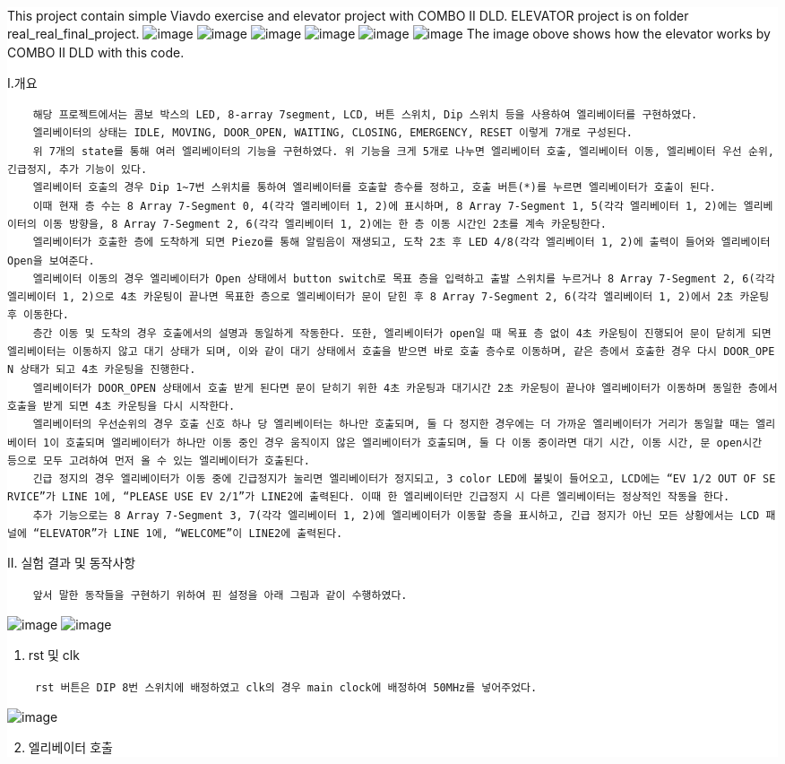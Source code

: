 This project contain simple Viavdo exercise and elevator project with COMBO II DLD.
ELEVATOR project is on folder real_real_final_project.
![image](https://github.com/user-attachments/assets/315ce1ce-6d7d-4be3-80eb-459720e4df6f)
![image](https://github.com/user-attachments/assets/24fb2d45-678c-486a-86ba-d772058ae34a)
![image](https://github.com/user-attachments/assets/951daade-a9d9-4706-b7f6-ab927e474e15)
![image](https://github.com/user-attachments/assets/c466ea67-f85e-4b93-9c64-858bbcec7214)
![image](https://github.com/user-attachments/assets/c74a5439-50dd-4ed1-a801-e532a36b9dc4)
![image](https://github.com/user-attachments/assets/56bfeadd-9e4e-4eeb-a80b-5bc21d9bb92b)
The image obove shows how the elevator works by COMBO II DLD with this code.


I.개요

        해당 프로젝트에서는 콤보 박스의 LED, 8-array 7segment, LCD, 버튼 스위치, Dip 스위치 등을 사용하여 엘리베이터를 구현하였다.
        엘리베이터의 상태는 IDLE, MOVING, DOOR_OPEN, WAITING, CLOSING, EMERGENCY, RESET 이렇게 7개로 구성된다. 
        위 7개의 state를 통해 여러 엘리베이터의 기능을 구현하였다. 위 기능을 크게 5개로 나누면 엘리베이터 호출, 엘리베이터 이동, 엘리베이터 우선 순위, 긴급정지, 추가 기능이 있다. 
        엘리베이터 호출의 경우 Dip 1~7번 스위치를 통하여 엘리베이터를 호출할 층수를 정하고, 호출 버튼(*)를 누르면 엘리베이터가 호출이 된다. 
        이때 현재 층 수는 8 Array 7-Segment 0, 4(각각 엘리베이터 1, 2)에 표시하며, 8 Array 7-Segment 1, 5(각각 엘리베이터 1, 2)에는 엘리베이터의 이동 방향을, 8 Array 7-Segment 2, 6(각각 엘리베이터 1, 2)에는 한 층 이동 시간인 2초를 계속 카운팅한다. 
        엘리베이터가 호출한 층에 도착하게 되면 Piezo를 통해 알림음이 재생되고, 도착 2초 후 LED 4/8(각각 엘리베이터 1, 2)에 출력이 들어와 엘리베이터 Open을 보여준다.
        엘리베이터 이동의 경우 엘리베이터가 Open 상태에서 button switch로 목표 층을 입력하고 출발 스위치를 누르거나 8 Array 7-Segment 2, 6(각각 엘리베이터 1, 2)으로 4초 카운팅이 끝나면 목표한 층으로 엘리베이터가 문이 닫힌 후 8 Array 7-Segment 2, 6(각각 엘리베이터 1, 2)에서 2초 카운팅 후 이동한다. 
        층간 이동 및 도착의 경우 호출에서의 설명과 동일하게 작동한다. 또한, 엘리베이터가 open일 때 목표 층 없이 4초 카운팅이 진행되어 문이 닫히게 되면 엘리베이터는 이동하지 않고 대기 상태가 되며, 이와 같이 대기 상태에서 호출을 받으면 바로 호출 층수로 이동하며, 같은 층에서 호출한 경우 다시 DOOR_OPEN 상태가 되고 4초 카운팅을 진행한다. 
        엘리베이터가 DOOR_OPEN 상태에서 호출 받게 된다면 문이 닫히기 위한 4초 카운팅과 대기시간 2초 카운팅이 끝나야 엘리베이터가 이동하며 동일한 층에서 호출을 받게 되면 4초 카운팅을 다시 시작한다.
        엘리베이터의 우선순위의 경우 호출 신호 하나 당 엘리베이터는 하나만 호출되며, 둘 다 정지한 경우에는 더 가까운 엘리베이터가 거리가 동일할 때는 엘리베이터 1이 호출되며 엘리베이터가 하나만 이동 중인 경우 움직이지 않은 엘리베이터가 호출되며, 둘 다 이동 중이라면 대기 시간, 이동 시간, 문 open시간 등으로 모두 고려하여 먼저 올 수 있는 엘리베이터가 호출된다.
        긴급 정지의 경우 엘리베이터가 이동 중에 긴급정지가 눌리면 엘리베이터가 정지되고, 3 color LED에 불빛이 들어오고, LCD에는 “EV 1/2 OUT OF SERVICE”가 LINE 1에, “PLEASE USE EV 2/1”가 LINE2에 출력된다. 이때 한 엘리베이터만 긴급정지 시 다른 엘리베이터는 정상적인 작동을 한다.
        추가 기능으로는 8 Array 7-Segment 3, 7(각각 엘리베이터 1, 2)에 엘리베이터가 이동할 층을 표시하고, 긴급 정지가 아닌 모든 상황에서는 LCD 패널에 “ELEVATOR”가 LINE 1에, “WELCOME”이 LINE2에 출력된다.

II. 실험 결과 및 동작사항 

        앞서 말한 동작들을 구현하기 위하여 핀 설정을 아래 그림과 같이 수행하였다. 
![image](https://github.com/user-attachments/assets/5d5f4cfa-6a21-4fd4-ae2f-6f7d31966561)
![image](https://github.com/user-attachments/assets/2ea20bde-4746-4d21-9149-23d0fb392f26)


1. rst 및 clk
   
        rst 버튼은 DIP 8번 스위치에 배정하였고 clk의 경우 main clock에 배정하여 50MHz를 넣어주었다.
![image](https://github.com/user-attachments/assets/8f1b469d-2034-4aa9-b717-a93032d78225)

2. 엘리베이터 호출
 